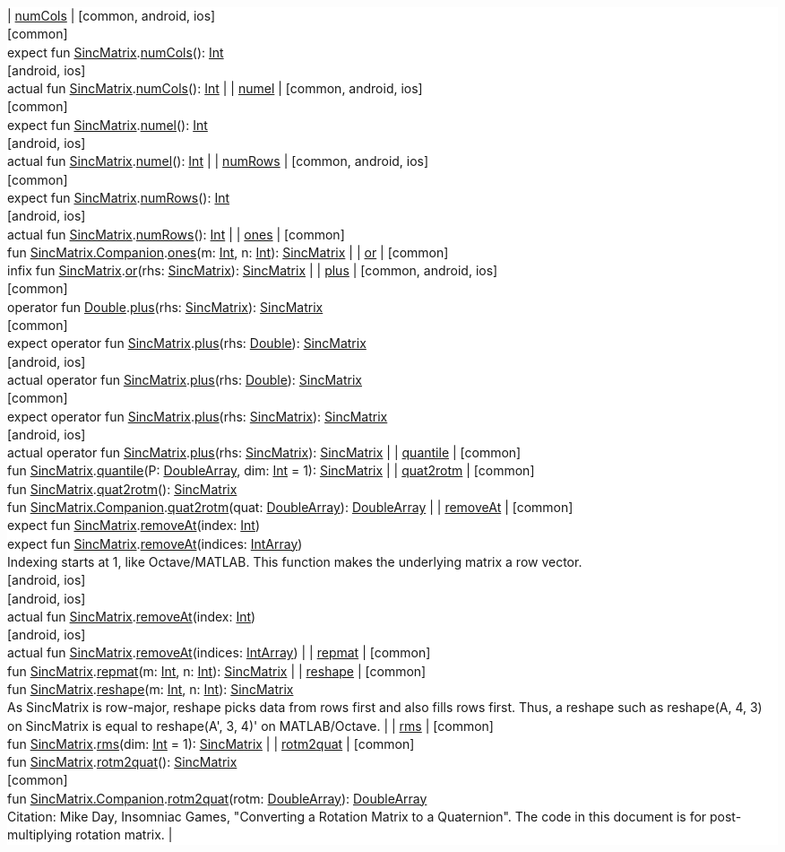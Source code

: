 | [numCols](num-cols.md) | [common, android, ios]<br>[common]<br>expect fun [SincMatrix](-sinc-matrix/index.md).[numCols](num-cols.md)(): [Int](https://kotlinlang.org/api/latest/jvm/stdlib/kotlin/-int/index.html)<br>[android, ios]<br>actual fun [SincMatrix](-sinc-matrix/index.md).[numCols](num-cols.md)(): [Int](https://kotlinlang.org/api/latest/jvm/stdlib/kotlin/-int/index.html) |
| [numel](numel.md) | [common, android, ios]<br>[common]<br>expect fun [SincMatrix](-sinc-matrix/index.md).[numel](numel.md)(): [Int](https://kotlinlang.org/api/latest/jvm/stdlib/kotlin/-int/index.html)<br>[android, ios]<br>actual fun [SincMatrix](-sinc-matrix/index.md).[numel](numel.md)(): [Int](https://kotlinlang.org/api/latest/jvm/stdlib/kotlin/-int/index.html) |
| [numRows](num-rows.md) | [common, android, ios]<br>[common]<br>expect fun [SincMatrix](-sinc-matrix/index.md).[numRows](num-rows.md)(): [Int](https://kotlinlang.org/api/latest/jvm/stdlib/kotlin/-int/index.html)<br>[android, ios]<br>actual fun [SincMatrix](-sinc-matrix/index.md).[numRows](num-rows.md)(): [Int](https://kotlinlang.org/api/latest/jvm/stdlib/kotlin/-int/index.html) |
| [ones](ones.md) | [common]<br>fun [SincMatrix.Companion](-sinc-matrix/-companion/index.md).[ones](ones.md)(m: [Int](https://kotlinlang.org/api/latest/jvm/stdlib/kotlin/-int/index.html), n: [Int](https://kotlinlang.org/api/latest/jvm/stdlib/kotlin/-int/index.html)): [SincMatrix](-sinc-matrix/index.md) |
| [or](or.md) | [common]<br>infix fun [SincMatrix](-sinc-matrix/index.md).[or](or.md)(rhs: [SincMatrix](-sinc-matrix/index.md)): [SincMatrix](-sinc-matrix/index.md) |
| [plus](plus.md) | [common, android, ios]<br>[common]<br>operator fun [Double](https://kotlinlang.org/api/latest/jvm/stdlib/kotlin/-double/index.html).[plus](plus.md)(rhs: [SincMatrix](-sinc-matrix/index.md)): [SincMatrix](-sinc-matrix/index.md)<br>[common]<br>expect operator fun [SincMatrix](-sinc-matrix/index.md).[plus](plus.md)(rhs: [Double](https://kotlinlang.org/api/latest/jvm/stdlib/kotlin/-double/index.html)): [SincMatrix](-sinc-matrix/index.md)<br>[android, ios]<br>actual operator fun [SincMatrix](-sinc-matrix/index.md).[plus](plus.md)(rhs: [Double](https://kotlinlang.org/api/latest/jvm/stdlib/kotlin/-double/index.html)): [SincMatrix](-sinc-matrix/index.md)<br>[common]<br>expect operator fun [SincMatrix](-sinc-matrix/index.md).[plus](plus.md)(rhs: [SincMatrix](-sinc-matrix/index.md)): [SincMatrix](-sinc-matrix/index.md)<br>[android, ios]<br>actual operator fun [SincMatrix](-sinc-matrix/index.md).[plus](plus.md)(rhs: [SincMatrix](-sinc-matrix/index.md)): [SincMatrix](-sinc-matrix/index.md) |
| [quantile](quantile.md) | [common]<br>fun [SincMatrix](-sinc-matrix/index.md).[quantile](quantile.md)(P: [DoubleArray](https://kotlinlang.org/api/latest/jvm/stdlib/kotlin/-double-array/index.html), dim: [Int](https://kotlinlang.org/api/latest/jvm/stdlib/kotlin/-int/index.html) = 1): [SincMatrix](-sinc-matrix/index.md) |
| [quat2rotm](quat2rotm.md) | [common]<br>fun [SincMatrix](-sinc-matrix/index.md).[quat2rotm](quat2rotm.md)(): [SincMatrix](-sinc-matrix/index.md)<br>fun [SincMatrix.Companion](-sinc-matrix/-companion/index.md).[quat2rotm](quat2rotm.md)(quat: [DoubleArray](https://kotlinlang.org/api/latest/jvm/stdlib/kotlin/-double-array/index.html)): [DoubleArray](https://kotlinlang.org/api/latest/jvm/stdlib/kotlin/-double-array/index.html) |
| [removeAt](remove-at.md) | [common]<br>expect fun [SincMatrix](-sinc-matrix/index.md).[removeAt](remove-at.md)(index: [Int](https://kotlinlang.org/api/latest/jvm/stdlib/kotlin/-int/index.html))<br>expect fun [SincMatrix](-sinc-matrix/index.md).[removeAt](remove-at.md)(indices: [IntArray](https://kotlinlang.org/api/latest/jvm/stdlib/kotlin/-int-array/index.html))<br>Indexing starts at 1, like Octave/MATLAB. This function makes the underlying matrix a row vector.<br>[android, ios]<br>[android, ios]<br>actual fun [SincMatrix](-sinc-matrix/index.md).[removeAt](remove-at.md)(index: [Int](https://kotlinlang.org/api/latest/jvm/stdlib/kotlin/-int/index.html))<br>[android, ios]<br>actual fun [SincMatrix](-sinc-matrix/index.md).[removeAt](remove-at.md)(indices: [IntArray](https://kotlinlang.org/api/latest/jvm/stdlib/kotlin/-int-array/index.html)) |
| [repmat](repmat.md) | [common]<br>fun [SincMatrix](-sinc-matrix/index.md).[repmat](repmat.md)(m: [Int](https://kotlinlang.org/api/latest/jvm/stdlib/kotlin/-int/index.html), n: [Int](https://kotlinlang.org/api/latest/jvm/stdlib/kotlin/-int/index.html)): [SincMatrix](-sinc-matrix/index.md) |
| [reshape](reshape.md) | [common]<br>fun [SincMatrix](-sinc-matrix/index.md).[reshape](reshape.md)(m: [Int](https://kotlinlang.org/api/latest/jvm/stdlib/kotlin/-int/index.html), n: [Int](https://kotlinlang.org/api/latest/jvm/stdlib/kotlin/-int/index.html)): [SincMatrix](-sinc-matrix/index.md)<br>As SincMatrix is row-major, reshape picks data from rows first and also fills rows first. Thus, a reshape such as reshape(A, 4, 3) on SincMatrix is equal to reshape(A', 3, 4)' on MATLAB/Octave. |
| [rms](rms.md) | [common]<br>fun [SincMatrix](-sinc-matrix/index.md).[rms](rms.md)(dim: [Int](https://kotlinlang.org/api/latest/jvm/stdlib/kotlin/-int/index.html) = 1): [SincMatrix](-sinc-matrix/index.md) |
| [rotm2quat](rotm2quat.md) | [common]<br>fun [SincMatrix](-sinc-matrix/index.md).[rotm2quat](rotm2quat.md)(): [SincMatrix](-sinc-matrix/index.md)<br>[common]<br>fun [SincMatrix.Companion](-sinc-matrix/-companion/index.md).[rotm2quat](rotm2quat.md)(rotm: [DoubleArray](https://kotlinlang.org/api/latest/jvm/stdlib/kotlin/-double-array/index.html)): [DoubleArray](https://kotlinlang.org/api/latest/jvm/stdlib/kotlin/-double-array/index.html)<br>Citation: Mike Day, Insomniac Games, "Converting a Rotation Matrix to a Quaternion". The code in this document is for post-multiplying rotation matrix. |